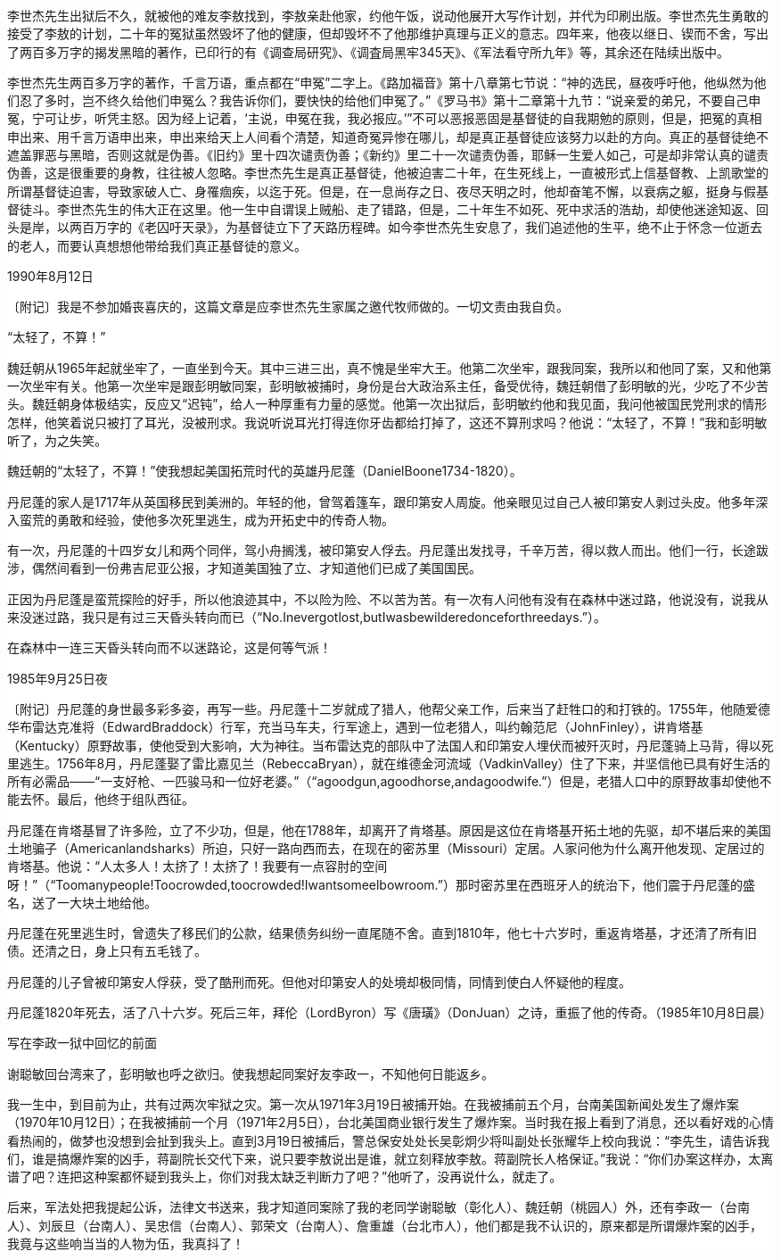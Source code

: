 李世杰先生出狱后不久，就被他的难友李敖找到，李敖亲赴他家，约他午饭，说动他展开大写作计划，并代为印刷出版。李世杰先生勇敢的接受了李敖的计划，二十年的冤狱虽然毁坏了他的健康，但却毁坏不了他那维护真理与正义的意志。四年来，他夜以继日、锲而不舍，写出了两百多万字的揭发黑暗的著作，已印行的有《调查局研究》、《调査局黑牢345天》、《军法看守所九年》等，其余还在陆续出版中。

李世杰先生两百多万字的著作，千言万语，重点都在“申冤”二字上。《路加福音》第十八章第七节说：“神的选民，昼夜呼吁他，他纵然为他们忍了多时，岂不终久给他们申冤么？我告诉你们，要快快的给他们申冤了。”《罗马书》第十二章第十九节：“说亲爱的弟兄，不要自己申冤，宁可让步，听凭主怒。因为经上记着，‘主说，申冤在我，我必报应。’”不可以恶报恶固是基督徒的自我期勉的原则，但是，把冤的真相申出来、用千言万语申出来，申出来给天上人间看个清楚，知道奇冤异惨在哪儿，却是真正基督徒应该努力以赴的方向。真正的基督徒绝不遮盖罪恶与黑暗，否则这就是伪善。《旧约》里十四次谴责伪善；《新约》里二十一次谴责伪善，耶稣一生爱人如己，可是却非常认真的谴责伪善，这是很重要的身教，往往被人忽略。李世杰先生是真正基督徒，他被迫害二十年，在生死线上，一直被形式上信基督教、上凯歌堂的所谓基督徒迫害，导致家破人亡、身罹痼疾，以迄于死。但是，在一息尚存之日、夜尽天明之时，他却奋笔不懈，以衰病之躯，挺身与假基督徒斗。李世杰先生的伟大正在这里。他一生中自谓误上贼船、走了错路，但是，二十年生不如死、死中求活的浩劫，却使他迷途知返、回头是岸，以两百万字的《老囚吁天录》，为基督徒立下了天路历程碑。如今李世杰先生安息了，我们追述他的生平，绝不止于怀念一位逝去的老人，而要认真想想他带给我们真正基督徒的意义。

1990年8月12日

〔附记〕我是不参加婚丧喜庆的，这篇文章是应李世杰先生家属之邀代牧师做的。一切文责由我自负。



“太轻了，不算！”

魏廷朝从1965年起就坐牢了，一直坐到今天。其中三进三出，真不愧是坐牢大王。他第二次坐牢，跟我同案，我所以和他同了案，又和他第一次坐牢有关。他第一次坐牢是跟彭明敏同案，彭明敏被捕时，身份是台大政治系主任，备受优待，魏廷朝借了彭明敏的光，少吃了不少苦头。魏廷朝身体极结实，反应又“迟钝”，给人一种厚重有力量的感觉。他第一次出狱后，彭明敏约他和我见面，我问他被国民党刑求的情形怎样，他笑着说只被打了耳光，没被刑求。我说听说耳光打得连你牙齿都给打掉了，这还不算刑求吗？他说：“太轻了，不算！”我和彭明敏听了，为之失笑。

魏廷朝的“太轻了，不算！”使我想起美国拓荒时代的英雄丹尼蓬（DanielBoone1734-1820）。

丹尼蓬的家人是1717年从英国移民到美洲的。年轻的他，曾驾着篷车，跟印第安人周旋。他亲眼见过自己人被印第安人剥过头皮。他多年深入蛮荒的勇敢和经验，使他多次死里逃生，成为开拓史中的传奇人物。

有一次，丹尼蓬的十四岁女儿和两个同伴，驾小舟搁浅，被印第安人俘去。丹尼蓬出发找寻，千辛万苦，得以救人而出。他们一行，长途跋涉，偶然间看到一份弗吉尼亚公报，才知道美国独了立、才知道他们已成了美国国民。

正因为丹尼蓬是蛮荒探险的好手，所以他浪迹其中，不以险为险、不以苦为苦。有一次有人问他有没有在森林中迷过路，他说没有，说我从来没迷过路，我只是有过三天昏头转向而已（“No.Inevergotlost,butIwasbewilderedonceforthreedays.”）。

在森林中一连三天昏头转向而不以迷路论，这是何等气派！

1985年9月25日夜

〔附记〕丹尼蓬的身世最多彩多姿，再写一些。丹尼蓬十二岁就成了猎人，他帮父亲工作，后来当了赶牲口的和打铁的。1755年，他随爱德华布雷达克准将（EdwardBraddock）行军，充当马车夫，行军途上，遇到一位老猎人，叫约翰范尼（JohnFinley），讲肯塔基（Kentucky）原野故事，使他受到大影响，大为神往。当布雷达克的部队中了法国人和印第安人埋伏而被歼灭时，丹尼蓬骑上马背，得以死里逃生。1756年8月，丹尼蓬娶了雷比嘉见兰（RebeccaBryan），就在维德金河流域（VadkinValley）住了下来，并坚信他已具有好生活的所有必需品——“一支好枪、一匹骏马和一位好老婆。”（“agoodgun,agoodhorse,andagoodwife.”）但是，老猎人口中的原野故事却使他不能去怀。最后，他终于组队西征。

丹尼蓬在肯塔基冒了许多险，立了不少功，但是，他在1788年，却离开了肯塔基。原因是这位在肯塔基开拓土地的先驱，却不堪后来的美国土地骗子（Americanlandsharks）所迫，只好一路向西而去，在现在的密苏里（Missouri）定居。人家问他为什么离开他发现、定居过的肯塔基。他说：“人太多人！太挤了！太挤了！我要有一点容肘的空间呀！”（“Toomanypeople!Toocrowded,toocrowded!Iwantsomeelbowroom.”）那时密苏里在西班牙人的统治下，他们震于丹尼蓬的盛名，送了一大块土地给他。

丹尼蓬在死里逃生时，曾遗失了移民们的公款，结果债务纠纷一直尾随不舍。直到1810年，他七十六岁时，重返肯塔基，才还清了所有旧债。还清之日，身上只有五毛钱了。

丹尼蓬的儿子曾被印第安人俘获，受了酷刑而死。但他对印第安人的处境却极同情，同情到使白人怀疑他的程度。

丹尼蓬1820年死去，活了八十六岁。死后三年，拜伦（LordByron）写《唐璜》（DonJuan）之诗，重振了他的传奇。（1985年10月8日晨）



写在李政一狱中回忆的前面

谢聪敏回台湾来了，彭明敏也呼之欲归。使我想起同案好友李政一，不知他何日能返乡。

我一生中，到目前为止，共有过两次牢狱之灾。第一次从1971年3月19日被捕开始。在我被捕前五个月，台南美国新闻处发生了爆炸案（1970年10月12日）；在我被捕前一个月（1971年2月5日），台北美国商业银行发生了爆炸案。当时我在报上看到了消息，还以看好戏的心情看热闹的，做梦也没想到会扯到我头上。直到3月19日被捕后，警总保安处处长吴彰炯少将叫副处长张耀华上校向我说：“李先生，请告诉我们，谁是搞爆炸案的凶手，蒋副院长交代下来，说只要李敖说出是谁，就立刻释放李敖。蒋副院长人格保证。”我说：“你们办案这样办，太离谱了吧？连把这种案都怀疑到我头上，你们对我太缺乏判断力了吧？”他听了，没再说什么，就走了。

后来，军法处把我提起公诉，法律文书送来，我才知道同案除了我的老同学谢聪敏（彰化人）、魏廷朝（桃园人）外，还有李政一（台南人）、刘辰旦（台南人）、吴忠信（台南人）、郭荣文（台南人）、詹重雄（台北市人），他们都是我不认识的，原来都是所谓爆炸案的凶手，我竟与这些响当当的人物为伍，我真抖了！
